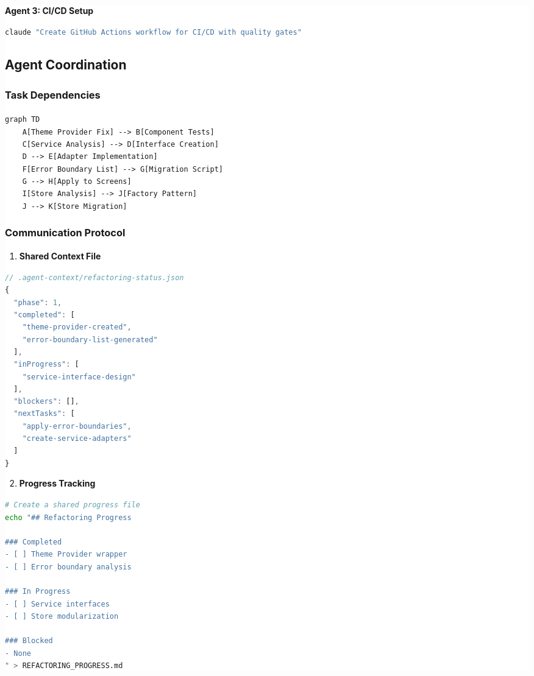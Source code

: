 **Agent 3: CI/CD Setup**
```bash
claude "Create GitHub Actions workflow for CI/CD with quality gates"
```

## Agent Coordination

### Task Dependencies
```mermaid
graph TD
    A[Theme Provider Fix] --> B[Component Tests]
    C[Service Analysis] --> D[Interface Creation]
    D --> E[Adapter Implementation]
    F[Error Boundary List] --> G[Migration Script]
    G --> H[Apply to Screens]
    I[Store Analysis] --> J[Factory Pattern]
    J --> K[Store Migration]
```

### Communication Protocol

1. **Shared Context File**
```typescript
// .agent-context/refactoring-status.json
{
  "phase": 1,
  "completed": [
    "theme-provider-created",
    "error-boundary-list-generated"
  ],
  "inProgress": [
    "service-interface-design"
  ],
  "blockers": [],
  "nextTasks": [
    "apply-error-boundaries",
    "create-service-adapters"
  ]
}
```

2. **Progress Tracking**
```bash
# Create a shared progress file
echo "## Refactoring Progress

### Completed
- [ ] Theme Provider wrapper
- [ ] Error boundary analysis

### In Progress
- [ ] Service interfaces
- [ ] Store modularization

### Blocked
- None
" > REFACTORING_PROGRESS.md
```
